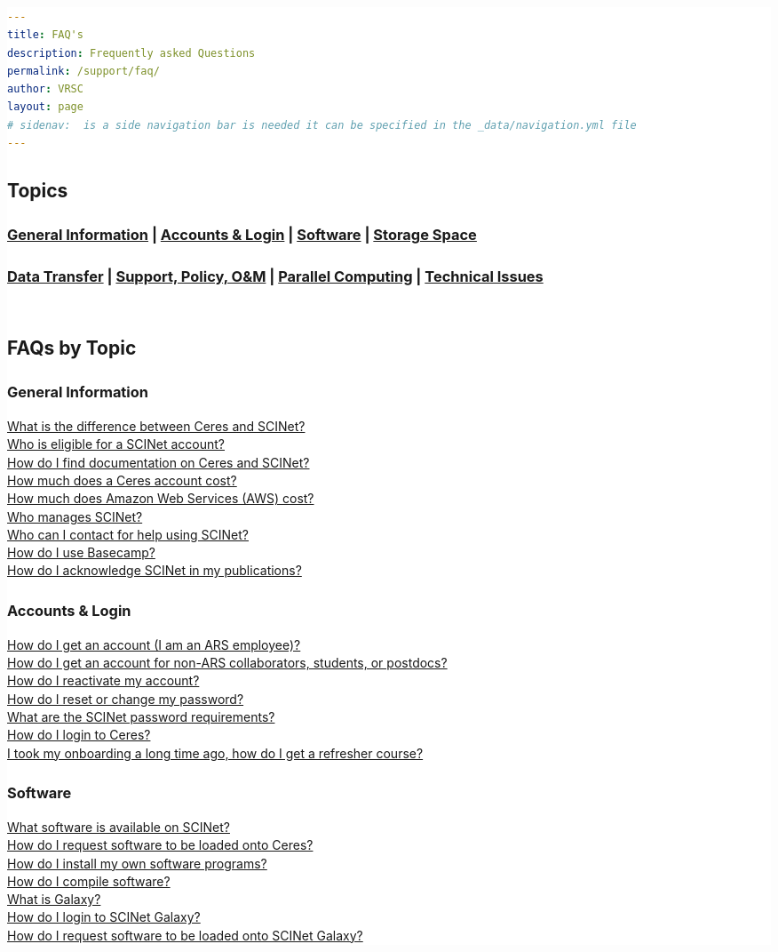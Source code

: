 ```yaml
---
title: FAQ's
description: Frequently asked Questions
permalink: /support/faq/
author: VRSC
layout: page
# sidenav:  is a side navigation bar is needed it can be specified in the _data/navigation.yml file
---
```


## Topics
### [General Information](#general-information) | [Accounts & Login](#accounts--login) | [Software](#software) | [Storage Space](#storage-space) <br>
### [Data Transfer](#data-transfer) | [Support, Policy, O&M](#support-policy-om) | [Parallel Computing](#parallel-computing) | [Technical Issues](#technical-issues)<br><br>

## FAQs by Topic
### General Information
[What is the difference between Ceres and SCINet?](#what-is-the-difference-between-ceres-and-scinet)<br>
[Who is eligible for a SCINet account?](#who-is-eligible-for-a-scinet-account)<br>
[How do I find documentation on Ceres and SCINet?](#how-do-i-find-documentation-on-ceres-and-scinet)<br>
[How much does a Ceres account cost?](#how-much-does-a-ceres-account-cost)<br>
[How much does Amazon Web Services (AWS) cost?](#how-much-does-amazon-web-services-aws-cost)<br>
[Who manages SCINet?](#who-manages-scinet)<br>
[Who can I contact for help using SCINet?](#who-can-i-contact-for-help-using-scinet)<br>
[How do I use Basecamp?](#how-do-i-use-basecamp) <br>
[How do I acknowledge SCINet in my publications?](#how-do-i-acknowledge-scinet-in-my-publications)

### Accounts & Login
[How do I get an account (I am an ARS employee)?](#how-do-i-get-an-account-i-am-an-ars-employee)<br>
[How do I get an account for non-ARS collaborators, students, or postdocs?](#how-do-i-get-an-account-for-non-ars-collaborators-students-or-postdocs)<br>
[How do I reactivate my account?](#how-do-i-reactivate-my-account)<br>
[How do I reset or change my password?](#how-do-i-reset-or-change-my-password)<br>
[What are the SCINet password requirements?](#what-are-the-scinet-password-requirements)<br>
[How do I login to Ceres?](#how-do-i-login-to-ceres)<br>
[I took my onboarding a long time ago, how do I get a refresher course?](#i-took-my-onboarding-a-long-time-ago-how-do-i-get-a-refresher-course)<br>

### Software
[What software is available on SCINet?](#what-software-is-available-on-scinet)<br>
[How do I request software to be loaded onto Ceres?](#how-do-i-request-software-to-be-loaded-onto-ceres)<br>
[How do I install my own software programs?](#how-do-i-install-my-own-software-programs)<br>
[How do I compile software?](#how-do-i-compile-software)<br>
[What is Galaxy?](#what-is-galaxy)<br>
[How do I login to SCINet Galaxy?](#how-do-i-login-to-scinet-galaxy)<br>
[How do I request software to be loaded onto SCINet Galaxy?](#how-do-i-request-software-to-be-loaded-onto-scinet-galaxy)<br>
